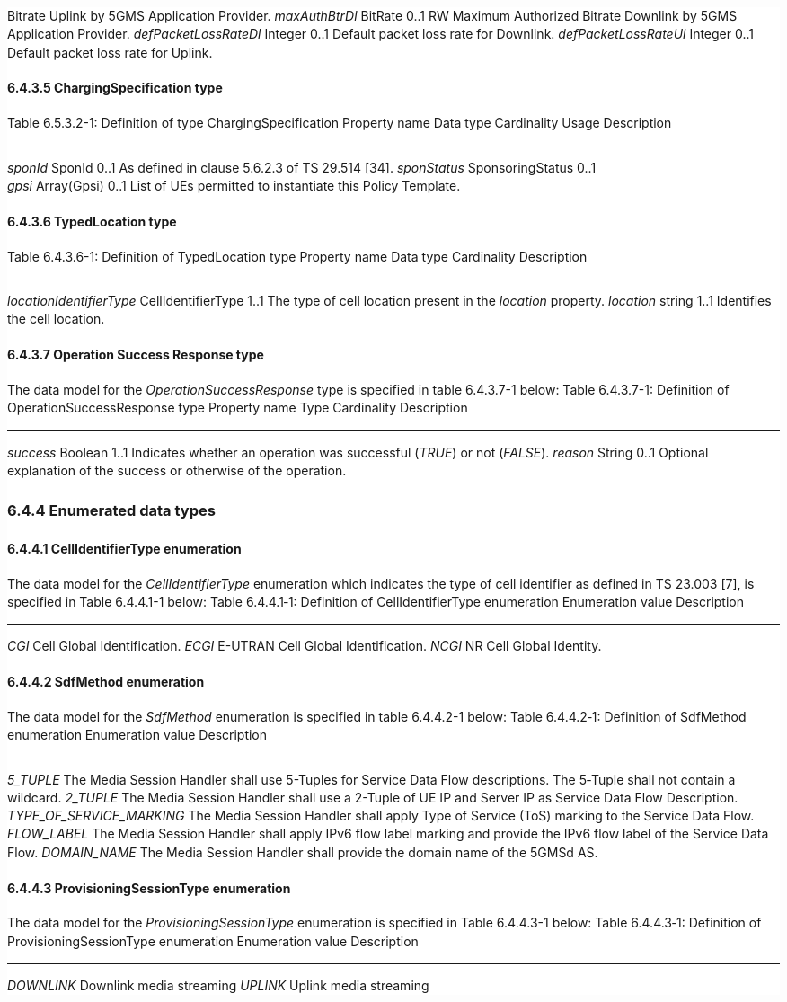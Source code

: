 Bitrate Uplink by 5GMS Application Provider. _maxAuthBtrDl_ BitRate 0..1 RW
Maximum Authorized Bitrate Downlink by 5GMS Application Provider.
_defPacketLossRateDl_ Integer 0..1 Default packet loss rate for Downlink.
_defPacketLossRateUl_ Integer 0..1 Default packet loss rate for Uplink.
#### 6.4.3.5 ChargingSpecification type
Table 6.5.3.2-1: Definition of type ChargingSpecification
Property name Data type Cardinality Usage Description
* * *
_sponId_ SponId 0..1 As defined in clause 5.6.2.3 of TS 29.514 [34].
_sponStatus_ SponsoringStatus 0..1  
_gpsi_ Array(Gpsi) 0..1 List of UEs permitted to instantiate this Policy
Template.
#### 6.4.3.6 TypedLocation type
Table 6.4.3.6-1: Definition of TypedLocation type
Property name Data type Cardinality Description
* * *
_locationIdentifierType_ CellIdentifierType 1..1 The type of cell location
present in the _location_ property. _location_ string 1..1 Identifies the cell
location.
#### 6.4.3.7 Operation Success Response type
The data model for the _OperationSuccessResponse_ type is specified in table
6.4.3.7-1 below:
Table 6.4.3.7-1: Definition of OperationSuccessResponse type
Property name Type Cardinality Description
* * *
_success_ Boolean 1..1 Indicates whether an operation was successful (_TRUE_)
or not (_FALSE_). _reason_ String 0..1 Optional explanation of the success or
otherwise of the operation.
### 6.4.4 Enumerated data types
#### 6.4.4.1 CellIdentifierType enumeration
The data model for the _CellIdentifierType_ enumeration which indicates the
type of cell identifier as defined in TS 23.003 [7], is specified in Table
6.4.4.1-1 below:
Table 6.4.4.1‑1: Definition of CellIdentifierType enumeration
Enumeration value Description
* * *
_CGI_ Cell Global Identification. _ECGI_ E-UTRAN Cell Global Identification.
_NCGI_ NR Cell Global Identity.
#### 6.4.4.2 SdfMethod enumeration
The data model for the _SdfMethod_ enumeration is specified in table 6.4.4.2-1
below:
Table 6.4.4.2‑1: Definition of SdfMethod enumeration
Enumeration value Description
* * *
_5_TUPLE_ The Media Session Handler shall use 5-Tuples for Service Data Flow
descriptions. The 5‑Tuple shall not contain a wildcard. _2_TUPLE_ The Media
Session Handler shall use a 2-Tuple of UE IP and Server IP as Service Data
Flow Description. _TYPE_OF_SERVICE_MARKING_ The Media Session Handler shall
apply Type of Service (ToS) marking to the Service Data Flow. _FLOW_LABEL_ The
Media Session Handler shall apply IPv6 flow label marking and provide the IPv6
flow label of the Service Data Flow. _DOMAIN_NAME_ The Media Session Handler
shall provide the domain name of the 5GMSd AS.
#### 6.4.4.3 ProvisioningSessionType enumeration
The data model for the _ProvisioningSessionType_ enumeration is specified in
Table 6.4.4.3-1 below:
Table 6.4.4.3‑1: Definition of ProvisioningSessionType enumeration
Enumeration value Description
* * *
_DOWNLINK_ Downlink media streaming _UPLINK_ Uplink media streaming